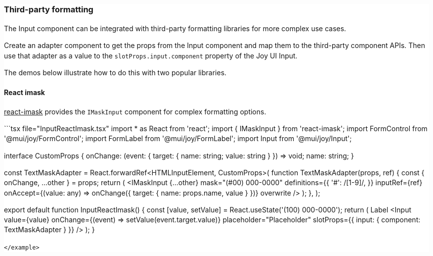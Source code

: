### Third-party formatting

The Input component can be integrated with third-party formatting libraries for more complex use cases.

Create an adapter component to get the props from the Input component and map them to the third-party component APIs.
Then use that adapter as a value to the `slotProps.input.component` property of the Joy UI Input.

The demos below illustrate how to do this with two popular libraries.

#### React imask

[react-imask](https://github.com/uNmAnNeR/imaskjs/tree/master/packages/react-imask) provides the `IMaskInput` component for complex formatting options.

<example name="InputReactImask">
```tsx file="InputReactImask.tsx"
import * as React from 'react';
import { IMaskInput } from 'react-imask';
import FormControl from '@mui/joy/FormControl';
import FormLabel from '@mui/joy/FormLabel';
import Input from '@mui/joy/Input';

interface CustomProps {
  onChange: (event: { target: { name: string; value: string } }) => void;
  name: string;
}

const TextMaskAdapter = React.forwardRef<HTMLInputElement, CustomProps>(
  function TextMaskAdapter(props, ref) {
    const { onChange, ...other } = props;
    return (
      <IMaskInput
        {...other}
        mask="(#00) 000-0000"
        definitions={{
          '#': /[1-9]/,
        }}
        inputRef={ref}
        onAccept={(value: any) => onChange({ target: { name: props.name, value } })}
        overwrite
      />
    );
  },
);

export default function InputReactImask() {
  const [value, setValue] = React.useState('(100) 000-0000');
  return (
    <FormControl>
      <FormLabel>Label</FormLabel>
      <Input
        value={value}
        onChange={(event) => setValue(event.target.value)}
        placeholder="Placeholder"
        slotProps={{ input: { component: TextMaskAdapter } }}
      />
    </FormControl>
  );
}
```
</example>
